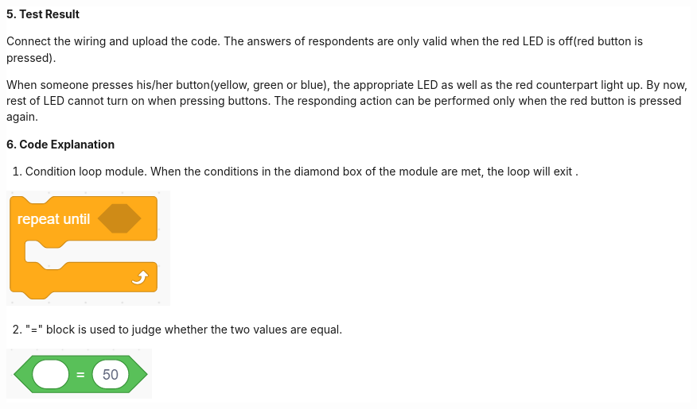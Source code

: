 **5. Test Result**

Connect the wiring and upload the code. The answers of respondents are only valid when the red LED is off(red button is pressed). 

When someone presses his/her button(yellow, green or blue), the appropriate LED as well as the red counterpart light up. By now, rest of LED cannot turn on when pressing buttons. The responding action can be performed only when the red button is pressed again. 

**6. Code Explanation**

1. Condition loop module. When the conditions in the diamond box of the module are met, the loop will exit .

![](media/A194.png)

2. "=" block is used to judge whether the two values are equal.

![](media/A195.png)

